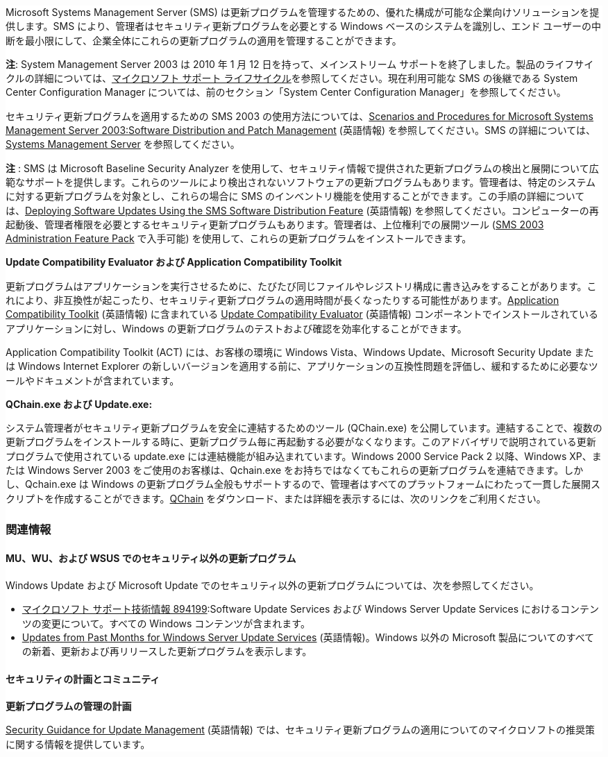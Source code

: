 Microsoft Systems Management Server (SMS) は更新プログラムを管理するための、優れた構成が可能な企業向けソリューションを提供します。SMS により、管理者はセキュリティ更新プログラムを必要とする Windows ベースのシステムを識別し、エンド ユーザーの中断を最小限にして、企業全体にこれらの更新プログラムの適用を管理することができます。
  
**注**: System Management Server 2003 は 2010 年 1 月 12 日を持って、メインストリーム サポートを終了しました。製品のライフサイクルの詳細については、[マイクロソフト サポート ライフサイクル](http://go.microsoft.com/fwlink/?linkid=21742)を参照してください。現在利用可能な SMS の後継である System Center Configuration Manager については、前のセクション「System Center Configuration Manager」を参照してください。
  
セキュリティ更新プログラムを適用するための SMS 2003 の使用方法については、[Scenarios and Procedures for Microsoft Systems Management Server 2003:Software Distribution and Patch Management](http://www.microsoft.com/downloads/ja-jp/details.aspx?familyid=32f2bb4c-42f8-4b8d-844f-2553fd78049f) (英語情報) を参照してください。SMS の詳細については、[Systems Management Server](http://technet.microsoft.com/ja-jp/systemcenter/bb545936) を参照してください。
  
**注** : SMS は Microsoft Baseline Security Analyzer を使用して、セキュリティ情報で提供された更新プログラムの検出と展開について広範なサポートを提供します。これらのツールにより検出されないソフトウェアの更新プログラムもあります。管理者は、特定のシステムに対する更新プログラムを対象とし、これらの場合に SMS のインベントリ機能を使用することができます。この手順の詳細については、[Deploying Software Updates Using the SMS Software Distribution Feature](http://go.microsoft.com/fwlink/?linkid=33341) (英語情報) を参照してください。コンピューターの再起動後、管理者権限を必要とするセキュリティ更新プログラムもあります。管理者は、上位権利での展開ツール ([SMS 2003 Administration Feature Pack](http://www.microsoft.com/downloads/ja-jp/details.aspx?familyid=7bd3a16e-1899-4e0b-bb99-1320e816167d) で入手可能) を使用して、これらの更新プログラムをインストールできます。
  
**Update Compatibility Evaluator および Application Compatibility Toolkit**
  
更新プログラムはアプリケーションを実行させるために、たびたび同じファイルやレジストリ構成に書き込みをすることがあります。これにより、非互換性が起こったり、セキュリティ更新プログラムの適用時間が長くなったりする可能性があります。[Application Compatibility Toolkit](http://www.microsoft.com/downloads/ja-jp/details.aspx?familyid=24da89e9-b581-47b0-b45e-492dd6da2971) (英語情報) に含まれている [Update Compatibility Evaluator](http://technet.microsoft.com/ja-jp/library/cc749197) (英語情報) コンポーネントでインストールされているアプリケーションに対し、Windows の更新プログラムのテストおよび確認を効率化することができます。
  
Application Compatibility Toolkit (ACT) には、お客様の環境に Windows Vista、Windows Update、Microsoft Security Update または Windows Internet Explorer の新しいバージョンを適用する前に、アプリケーションの互換性問題を評価し、緩和するために必要なツールやドキュメントが含まれています。
  
**QChain.exe および Update.exe:**
  
システム管理者がセキュリティ更新プログラムを安全に連結するためのツール (QChain.exe) を公開しています。連結することで、複数の更新プログラムをインストールする時に、更新プログラム毎に再起動する必要がなくなります。このアドバイザリで説明されている更新プログラムで使用されている update.exe には連結機能が組み込まれています。Windows 2000 Service Pack 2 以降、Windows XP、または Windows Server 2003 をご使用のお客様は、Qchain.exe をお持ちではなくてもこれらの更新プログラムを連結できます。しかし、Qchain.exe は Windows の更新プログラム全般もサポートするので、管理者はすべてのプラットフォームにわたって一貫した展開スクリプトを作成することができます。[QChain](http://go.microsoft.com/fwlink/?linkid=21156) をダウンロード、または詳細を表示するには、次のリンクをご利用ください。
  
### 関連情報
  
#### MU、WU、および WSUS でのセキュリティ以外の更新プログラム
  
Windows Update および Microsoft Update でのセキュリティ以外の更新プログラムについては、次を参照してください。
  
-   [マイクロソフト サポート技術情報 894199](http://support.microsoft.com/kb/894199/ja):Software Update Services および Windows Server Update Services におけるコンテンツの変更について。すべての Windows コンテンツが含まれます。  
-   [Updates from Past Months for Windows Server Update Services](http://technet.microsoft.com/ja-jp/wsus/bb456965) (英語情報)。Windows 以外の Microsoft 製品についてのすべての新着、更新および再リリースした更新プログラムを表示します。
  
#### セキュリティの計画とコミュニティ
  
**更新プログラムの管理の計画**
  
[Security Guidance for Update Management](http://go.microsoft.com/fwlink/?linkid=21168) (英語情報) では、セキュリティ更新プログラムの適用についてのマイクロソフトの推奨策に関する情報を提供しています。
  
